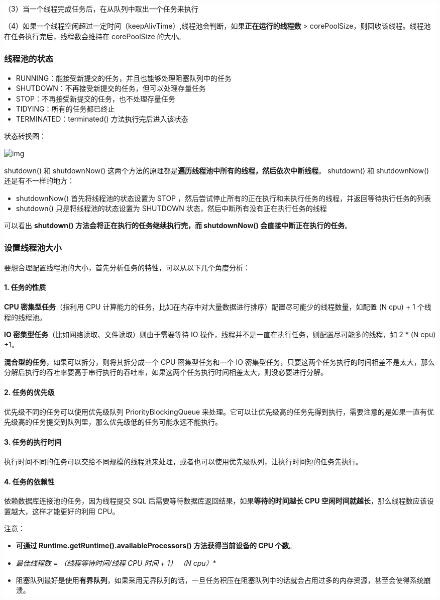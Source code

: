 （3）当一个线程完成任务后，在从队列中取出一个任务来执行

（4）如果一个线程空闲超过一定时间（keepAlivTime）,线程池会判断，如果**正在运行的线程数** > corePoolSize，则回收该线程。线程池在任务执行完后，线程数会维持在 corePoolSize 的大小。

### 线程池的状态

- RUNNING：能接受新提交的任务，并且也能够处理阻塞队列中的任务
- SHUTDOWN：不再接受新提交的任务，但可以处理存量任务
- STOP：不再接受新提交的任务，也不处理存量任务
- TIDYING：所有的任务都已终止
- TERMINATED：terminated() 方法执行完后进入该状态

状态转换图：

![img](https://github.com/DuHouAn/ImagePro/raw/master/pics/concurrent/c_22.png)

shutdown() 和 shutdownNow() 这两个方法的原理都是**遍历线程池中所有的线程，然后依次中断线程**。 shutdown() 和 shutdownNow() 还是有不一样的地方：

- shutdownNow() 首先将线程池的状态设置为 STOP ，然后尝试停止所有的正在执行和未执行任务的线程，并返回等待执行任务的列表
- shutdown() 只是将线程池的状态设置为 SHUTDOWN 状态，然后中断所有没有正在执行任务的线程

可以看出 **shutdown() 方法会将正在执行的任务继续执行完，而 shutdownNow() 会直接中断正在执行的任务**。 

### 设置线程池大小

要想合理配置线程池的大小，首先分析任务的特性，可以从以下几个角度分析：

#### 1. 任务的性质

**CPU 密集型任务**（指利用 CPU 计算能力的任务，比如在内存中对大量数据进行排序）配置尽可能少的线程数量，如配置 (N cpu) + 1 个线程的线程池。

**IO 密集型任务**（比如网络读取、文件读取）则由于需要等待 IO 操作，线程并不是一直在执行任务，则配置尽可能多的线程，如 2 * (N cpu) +1。

**混合型的任务**，如果可以拆分，则将其拆分成一个 CPU 密集型任务和一个 IO 密集型任务，只要这两个任务执行的时间相差不是太大，那么分解后执行的吞吐率要高于串行执行的吞吐率，如果这两个任务执行时间相差太大，则没必要进行分解。

#### 2. 任务的优先级

优先级不同的任务可以使用优先级队列 PriorityBlockingQueue 来处理。它可以让优先级高的任务先得到执行，需要注意的是如果一直有优先级高的任务提交到队列里，那么优先级低的任务可能永远不能执行。

#### 3. 任务的执行时间

执行时间不同的任务可以交给不同规模的线程池来处理，或者也可以使用优先级队列，让执行时间短的任务先执行。

#### 4. 任务的依赖性

依赖数据库连接池的任务，因为线程提交 SQL 后需要等待数据库返回结果，如果**等待的时间越长 CPU 空闲时间就越长**，那么线程数应该设置越大，这样才能更好的利用 CPU。

注意：

- **可通过 Runtime.getRuntime().availableProcessors() 方法获得当前设备的 CPU 个数**。

- **最佳线程数 = （线程等待时间/线程 CPU 时间 + 1）* （N cpu）**
- 阻塞队列最好是使用**有界队列**，如果采用无界队列的话，一旦任务积压在阻塞队列中的话就会占用过多的内存资源，甚至会使得系统崩溃。